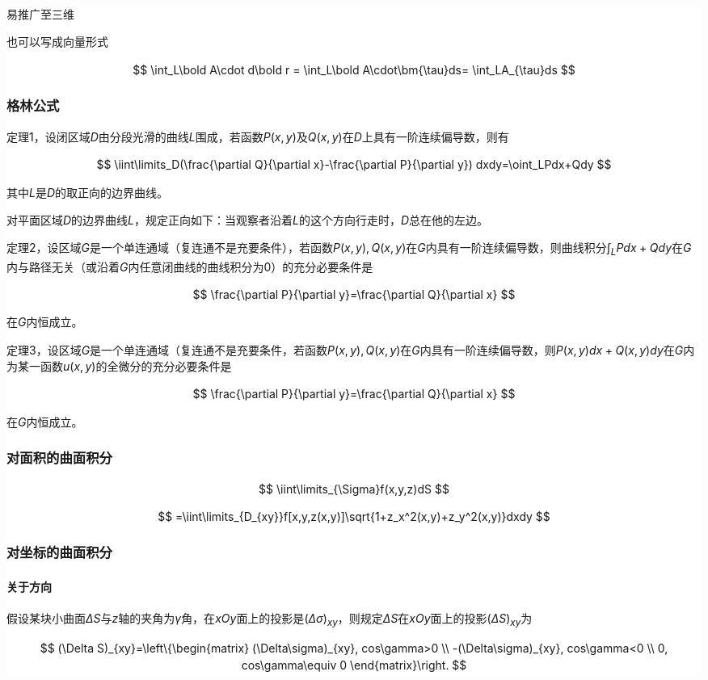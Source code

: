 易推广至三维

也可以写成向量形式

$$
\int_L\bold A\cdot d\bold r = \int_L\bold A\cdot\bm{\tau}ds=
\int_LA_{\tau}ds
$$

### 格林公式

定理1，设闭区域$D$由分段光滑的曲线$L$围成，若函数$P(x,y)$及$Q(x,y)$在$D$上具有一阶连续偏导数，则有

$$
\iint\limits_D(\frac{\partial Q}{\partial x}-\frac{\partial P}{\partial y})
dxdy=\oint_LPdx+Qdy
$$

其中$L$是$D$的取正向的边界曲线。

对平面区域$D$的边界曲线$L$，规定正向如下：当观察者沿着$L$的这个方向行走时，$D$总在他的左边。

定理2，设区域$G$是一个单连通域（复连通不是充要条件），若函数$P(x,y),Q(x,y)$在$G$内具有一阶连续偏导数，则曲线积分$\int_LPdx+Qdy$在$G$内与路径无关（或沿着$G$内任意闭曲线的曲线积分为0）的充分必要条件是

$$
\frac{\partial P}{\partial y}=\frac{\partial Q}{\partial x}
$$

在$G$内恒成立。

定理3，设区域$G$是一个单连通域（复连通不是充要条件，若函数$P(x,y),Q(x,y)$在$G$内具有一阶连续偏导数，则$P(x,y)dx+Q(x,y)dy$在$G$内为某一函数$u(x,y)$的全微分的充分必要条件是

$$
\frac{\partial P}{\partial y}=\frac{\partial Q}{\partial x}
$$

在$G$内恒成立。

### 对面积的曲面积分

$$
\iint\limits_{\Sigma}f(x,y,z)dS
$$

$$
=\iint\limits_{D_{xy}}f[x,y,z(x,y)]\sqrt{1+z_x^2(x,y)+z_y^2(x,y)}dxdy
$$

### 对坐标的曲面积分
#### 关于方向
假设某块小曲面$\Delta S$与$z$轴的夹角为$\gamma$角，在$xOy$面上的投影是$(\Delta\sigma)_{xy}$，则规定$\Delta S$在$xOy$面上的投影$(\Delta S)_{xy}$为

$$
(\Delta S)_{xy}=\left\{\begin{matrix}
(\Delta\sigma)_{xy}, cos\gamma>0 \\
-(\Delta\sigma)_{xy}, cos\gamma<0 \\
0, cos\gamma\equiv 0
\end{matrix}\right.
$$
